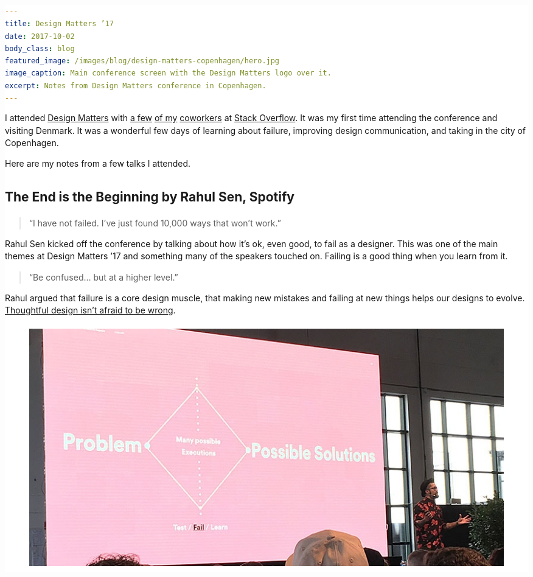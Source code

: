 ```yaml
---
title: Design Matters ’17
date: 2017-10-02
body_class: blog
featured_image: /images/blog/design-matters-copenhagen/hero.jpg
image_caption: Main conference screen with the Design Matters logo over it.
excerpt: Notes from Design Matters conference in Copenhagen.
---
```


I attended [Design Matters](https://designmatters.io/) with [a few](https://twitter.com/UxPiper) [of my](https://twitter.com/ludwiczakpawel) [coworkers](https://twitter.com/aaronshekey) at [Stack Overflow](https://stackoverflow.com/). It was my first time attending the conference and visiting Denmark. It was a wonderful few days of learning about failure, improving design communication, and taking in the city of Copenhagen.

Here are my notes from a few talks I attended.

## The End is the Beginning by Rahul Sen, Spotify

> “I have not failed. I’ve just found 10,000 ways that won’t work.”

Rahul Sen kicked off the conference by talking about how it’s ok, even good, to fail as a designer. This was one of the main themes at Design Matters ’17 and something many of the speakers touched on. Failing is a good thing when you learn from it.

> “Be confused… but at a higher level.”

Rahul argued that failure is a core design muscle, that making new mistakes and failing at new things helps our designs to evolve. [Thoughtful design isn’t afraid to be wrong](https://twitter.com/dabossard/status/912950897570873344).

<figure>
	<img src="/images/blog/design-matters-copenhagen/talk-rahul.jpg" alt="Rahul Sen on stage." width="800" height="400">
</figure>
